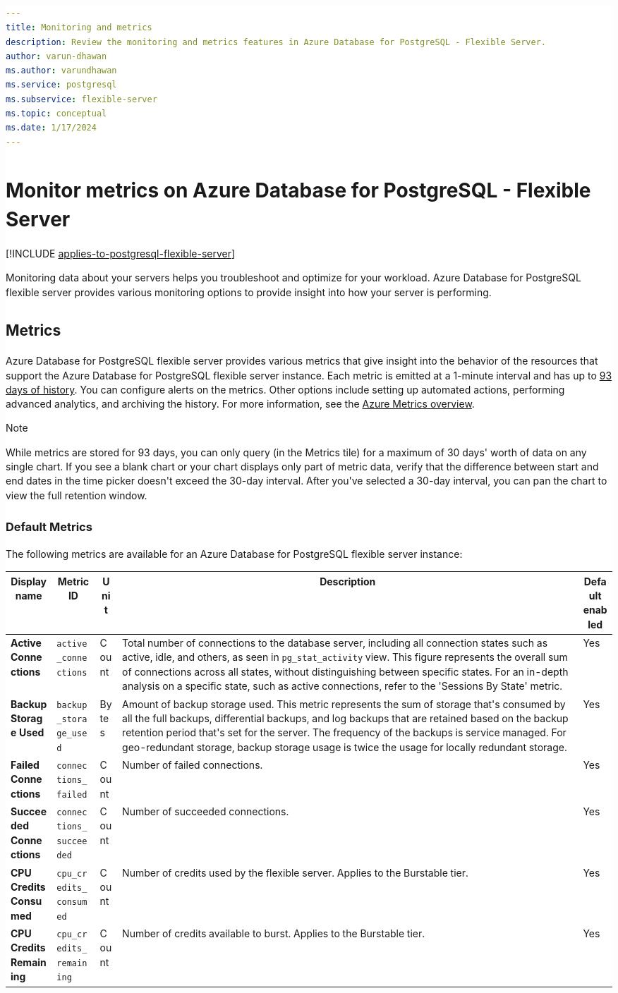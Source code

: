 ```yaml
---
title: Monitoring and metrics
description: Review the monitoring and metrics features in Azure Database for PostgreSQL - Flexible Server.
author: varun-dhawan
ms.author: varundhawan
ms.service: postgresql
ms.subservice: flexible-server
ms.topic: conceptual
ms.date: 1/17/2024
---
```


# Monitor metrics on Azure Database for PostgreSQL - Flexible Server

[!INCLUDE [applies-to-postgresql-flexible-server](../includes/applies-to-postgresql-flexible-server.md)]

Monitoring data about your servers helps you troubleshoot and optimize for your workload. Azure Database for PostgreSQL flexible server provides various monitoring options to provide insight into how your server is performing.

## Metrics

Azure Database for PostgreSQL flexible server provides various metrics that give insight into the behavior of the resources that support the Azure Database for PostgreSQL flexible server instance. Each metric is emitted at a 1-minute interval and has up to [93 days of history](../../azure-monitor/essentials/data-platform-metrics.md#retention-of-metrics). You can configure alerts on the metrics. Other options include setting up automated actions, performing advanced analytics, and archiving the history. For more information, see the [Azure Metrics overview](../../azure-monitor/essentials/data-platform-metrics.md).

> [!NOTE]
> While metrics are stored for 93 days, you can only query (in the Metrics tile) for a maximum of 30 days' worth of data on any single chart. If you see a blank chart or your chart displays only part of metric data, verify that the difference between start and end dates in the time picker doesn't exceed the 30-day interval. After you've selected a 30-day interval, you can pan the chart to view the full retention window. 

### Default Metrics

The following metrics are available for an Azure Database for PostgreSQL flexible server instance:

|Display name                    |Metric ID                    |Unit      |Description                                                                                                                                                                                                                                                                                                                                                                                 |Default enabled|
|--------------------------------|-----------------------------|----------|--------------------------------------------------------------------------------------------------------------------------------------------------------------------------------------------------------------------------------------------------------------------------------------------------------------------------------------------------------------------------------------------|---------------|
|**Active Connections**          |`active_connections`         |Count     |Total number of connections to the database server, including all connection states such as active, idle, and others, as seen in `pg_stat_activity` view. This figure represents the overall sum of connections across all states, without distinguishing between specific states. For an in-depth analysis on a specific state, such as active connections, refer to the 'Sessions By State' metric.                                                                                                                                       |Yes            |
|**Backup Storage Used**         |`backup_storage_used`        |Bytes     |Amount of backup storage used. This metric represents the sum of storage that's consumed by all the full backups, differential backups, and log backups that are retained based on the backup retention period that's set for the server. The frequency of the backups is service managed. For geo-redundant storage, backup storage usage is twice the usage for locally redundant storage.|Yes            |
|**Failed Connections**          |`connections_failed`         |Count     |Number of failed connections.                                                                                                                                                                                                                                                                                                                                                               |Yes            |
|**Succeeded Connections**       |`connections_succeeded`      |Count     |Number of succeeded connections.                                                                                                                                                                                                                                                                                                                                                            |Yes            |
|**CPU Credits Consumed**        |`cpu_credits_consumed`       |Count     |Number of credits used by the flexible server. Applies to the Burstable tier.                                                                                                                                                                                                                                                                                                               |Yes            |
|**CPU Credits Remaining**       |`cpu_credits_remaining`      |Count     |Number of credits available to burst. Applies to the Burstable tier.                                                                                                                                                                                                                                                                                                                        |Yes            |